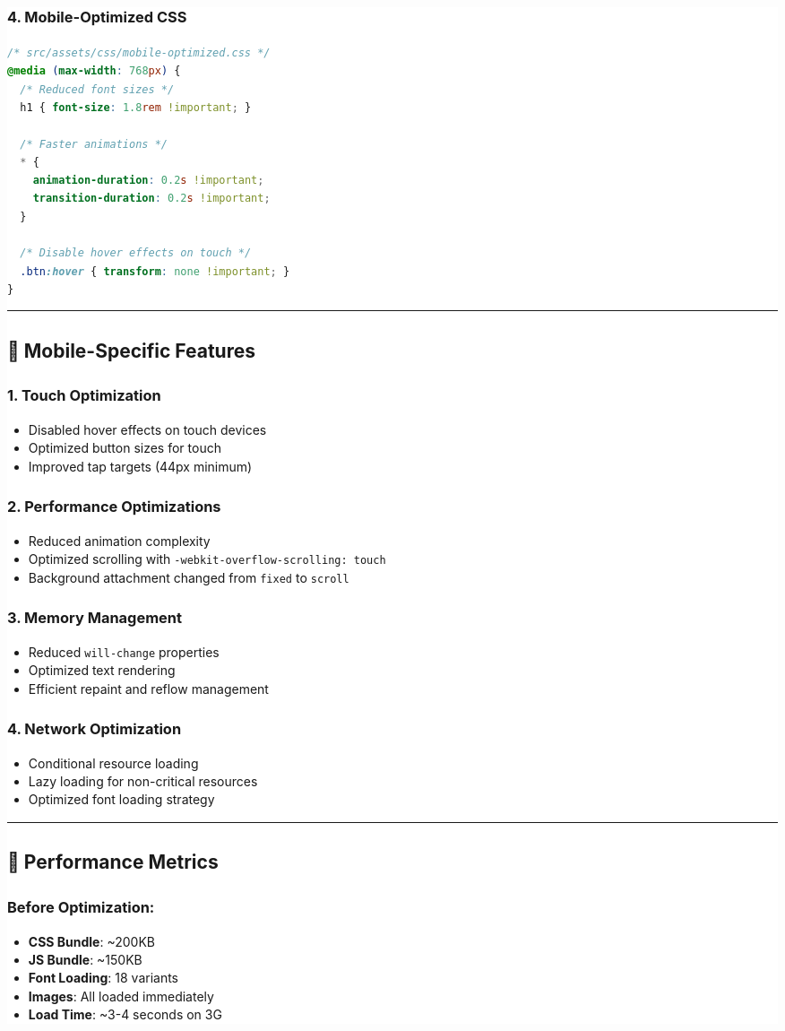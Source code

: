 ### **4. Mobile-Optimized CSS**
```css
/* src/assets/css/mobile-optimized.css */
@media (max-width: 768px) {
  /* Reduced font sizes */
  h1 { font-size: 1.8rem !important; }
  
  /* Faster animations */
  * {
    animation-duration: 0.2s !important;
    transition-duration: 0.2s !important;
  }
  
  /* Disable hover effects on touch */
  .btn:hover { transform: none !important; }
}
```

---

## 📱 **Mobile-Specific Features**

### **1. Touch Optimization**
- Disabled hover effects on touch devices
- Optimized button sizes for touch
- Improved tap targets (44px minimum)

### **2. Performance Optimizations**
- Reduced animation complexity
- Optimized scrolling with `-webkit-overflow-scrolling: touch`
- Background attachment changed from `fixed` to `scroll`

### **3. Memory Management**
- Reduced `will-change` properties
- Optimized text rendering
- Efficient repaint and reflow management

### **4. Network Optimization**
- Conditional resource loading
- Lazy loading for non-critical resources
- Optimized font loading strategy

---

## 🎯 **Performance Metrics**

### **Before Optimization:**
- **CSS Bundle**: ~200KB
- **JS Bundle**: ~150KB
- **Font Loading**: 18 variants
- **Images**: All loaded immediately
- **Load Time**: ~3-4 seconds on 3G
